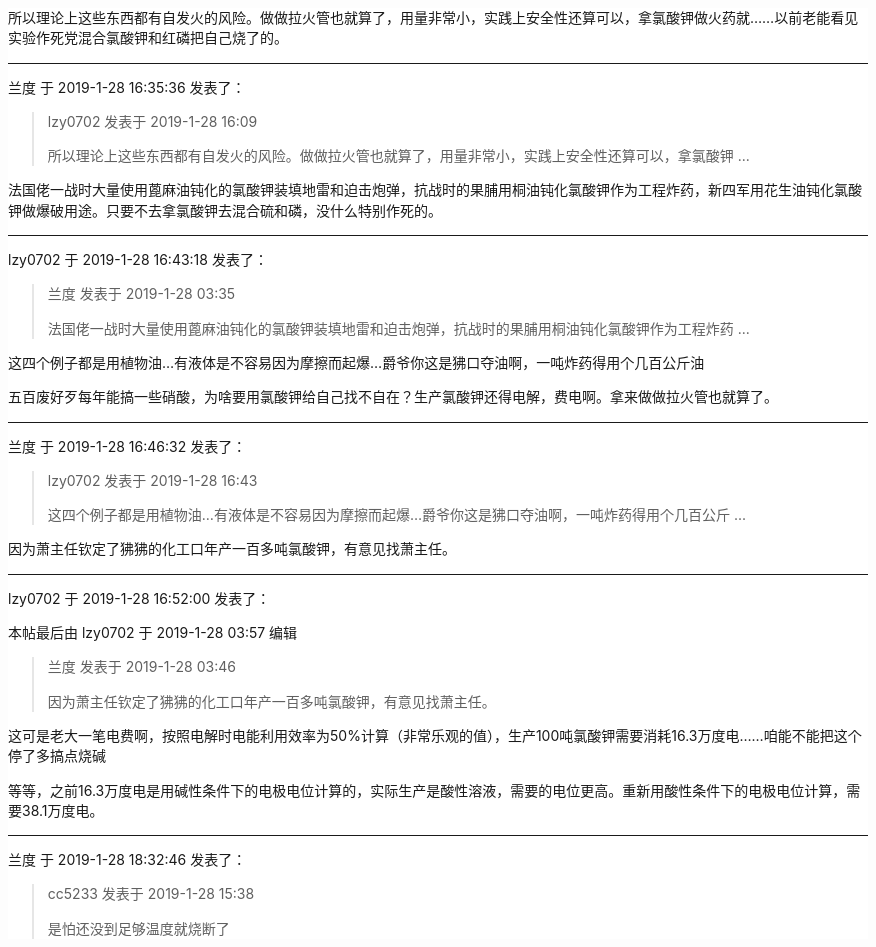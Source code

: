 

所以理论上这些东西都有自发火的风险。做做拉火管也就算了，用量非常小，实践上安全性还算可以，拿氯酸钾做火药就……以前老能看见实验作死党混合氯酸钾和红磷把自己烧了的。

---------

兰度 于 2019-1-28 16:35:36 发表了：

> lzy0702 发表于 2019-1-28 16:09
> 
> 所以理论上这些东西都有自发火的风险。做做拉火管也就算了，用量非常小，实践上安全性还算可以，拿氯酸钾 ...



法国佬一战时大量使用蓖麻油钝化的氯酸钾装填地雷和迫击炮弹，抗战时的果脯用桐油钝化氯酸钾作为工程炸药，新四军用花生油钝化氯酸钾做爆破用途。只要不去拿氯酸钾去混合硫和磷，没什么特别作死的。

---------

lzy0702 于 2019-1-28 16:43:18 发表了：

> 兰度 发表于 2019-1-28 03:35
> 
> 法国佬一战时大量使用蓖麻油钝化的氯酸钾装填地雷和迫击炮弹，抗战时的果脯用桐油钝化氯酸钾作为工程炸药 ...



这四个例子都是用植物油…有液体是不容易因为摩擦而起爆…爵爷你这是狒口夺油啊，一吨炸药得用个几百公斤油

五百废好歹每年能搞一些硝酸，为啥要用氯酸钾给自己找不自在？生产氯酸钾还得电解，费电啊。拿来做做拉火管也就算了。

---------

兰度 于 2019-1-28 16:46:32 发表了：

> lzy0702 发表于 2019-1-28 16:43
> 
> 这四个例子都是用植物油…有液体是不容易因为摩擦而起爆…爵爷你这是狒口夺油啊，一吨炸药得用个几百公斤 ...



因为萧主任钦定了狒狒的化工口年产一百多吨氯酸钾，有意见找萧主任。

---------

lzy0702 于 2019-1-28 16:52:00 发表了：

本帖最后由 lzy0702 于 2019-1-28 03:57 编辑 


> 
> 兰度 发表于 2019-1-28 03:46
> 
> 因为萧主任钦定了狒狒的化工口年产一百多吨氯酸钾，有意见找萧主任。



这可是老大一笔电费啊，按照电解时电能利用效率为50%计算（非常乐观的值），生产100吨氯酸钾需要消耗16.3万度电……咱能不能把这个停了多搞点烧碱

等等，之前16.3万度电是用碱性条件下的电极电位计算的，实际生产是酸性溶液，需要的电位更高。重新用酸性条件下的电极电位计算，需要38.1万度电。

---------

兰度 于 2019-1-28 18:32:46 发表了：

> cc5233 发表于 2019-1-28 15:38
> 
> 是怕还没到足够温度就烧断了
